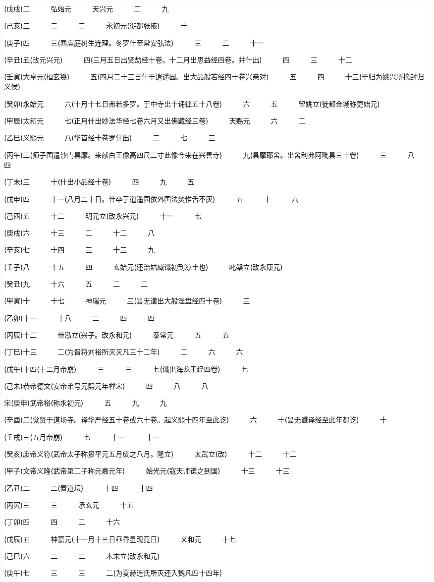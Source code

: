 (戊戌)二　　　弘始元　　　天兴元　　　二　　　九  

(己亥)三　　　二　　　二　　　永初元(徙都张掖)　　　十  

(庚子)四　　　三(春庙庭树生连理。冬罗什至常安弘法)　　　三　　　二　　　十一  

(辛丑)五(改元兴元)　　　四(三月五日出贤劫经十卷。十二月出思益经四卷。并什出)　　　四　　　三　　　十二  

(壬寅)大亨元(桓玄篡)　　　五(四月二十三日什于逍遥园。出大品般若经四十卷兴亲对)　　　五　　　四　　　十三(干归为姚兴所擒封归义侯)  

(癸卯)永始元　　　六(十月十七日弗若多罗。于中寺出十诵律五十八卷)　　　六　　　五　　　留姚立(徙都金城称更始元)  

(甲辰)太和元　　　七(正月什出妙法华经七卷六月又出佛藏经三卷)　　　天赐元　　　六　　　二  

(乙巳)义熙元　　　八(华首经十卷罗什出)　　　二　　　七　　　三  

(丙午)二(师子国遣沙门昙摩。来献白王像高四尺二寸此像今来在兴善寺)　　　九(昙摩耶舍。出舍利弗阿毗昙三十卷)　　　三　　　八　　　四  

(丁未)三　　　十(什出小品经十卷)　　　四　　　九　　　五  

(戊申)四　　　十一(八月二十日。什卒于逍遥园依外国法焚惟舌不灰)　　　五　　　十　　　六  

(己酉)五　　　十二　　　明元立(改永兴元)　　　十一　　　七  

(庚戌)六　　　十三　　　二　　　十二　　　八  

(辛亥)七　　　十四　　　三　　　十三　　　九  

(壬子)八　　　十五　　　四　　　玄始元(还治姑臧谶初到凉土也)　　　叱槃立(改永康元)  

(癸丑)九　　　十六　　　五　　　二　　　二  

(甲寅)十　　　十七　　　神瑞元　　　三(昙无谶出大般涅盘经四十卷)　　　三  

(乙卯)十一　　　十八　　　二　　　四　　　四  

(丙辰)十二　　　帝泓立(兴子。改永和元)　　　泰常元　　　五　　　五  

(丁巳)十三　　　二(为晋将刘裕所灭灭凡三十二年)　　　二　　　六　　　六  

(戊午)十四(十二月帝崩)　　　三　　　三　　　七(谶出海龙王经四卷)　　　七  

(己未)恭帝德文(安帝弟号元熙元年禅宋)　　　四　　　八　　　八  

宋(庚申)武帝裕(称永初元)　　　五　　　九　　　九  

(辛酉)二(觉贤于道场寺。译华严经五十卷或六十卷。起义熙十四年至此讫)　　　六　　　十(昙无谶译经至此年都讫)　　　十  

(壬戌)三(五月帝崩)　　　七　　　十一　　　十一  

(癸亥)废帝义符(武帝太子称景平元五月废之八月。隆立)　　　太武立(改)　　　十二　　　十二  

(甲子)文帝义隆(武帝第二子称元嘉元年)　　　始光元(寇天师谦之到国)　　　十三　　　十三  

(乙丑)二　　　二(置道坛)　　　十四　　　十四  

(丙寅)三　　　三　　　承玄元　　　十五  

(丁卯)四　　　四　　　二　　　十六  

(戊辰)五　　　神嘉元(十一月十三日昼昏星现竟日)　　　义和元　　　十七  

(己巳)六　　　二　　　二　　　木末立(改永和元)  

(庚午)七　　　三　　　三　　　二(为夏赫连氏所灭还入魏凡四十四年)  
